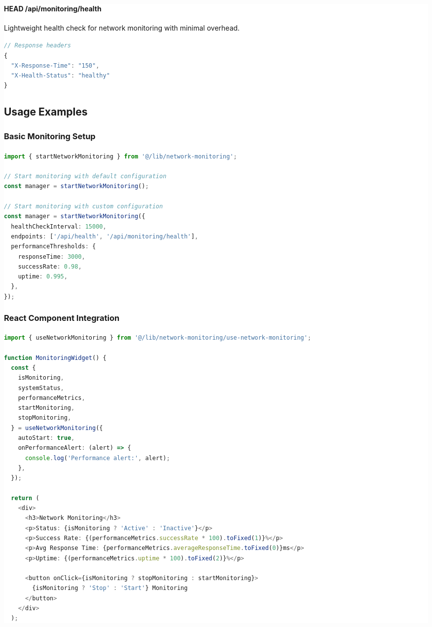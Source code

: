 #### HEAD /api/monitoring/health
Lightweight health check for network monitoring with minimal overhead.

```typescript
// Response headers
{
  "X-Response-Time": "150",
  "X-Health-Status": "healthy"
}
```

## Usage Examples

### Basic Monitoring Setup
```typescript
import { startNetworkMonitoring } from '@/lib/network-monitoring';

// Start monitoring with default configuration
const manager = startNetworkMonitoring();

// Start monitoring with custom configuration
const manager = startNetworkMonitoring({
  healthCheckInterval: 15000,
  endpoints: ['/api/health', '/api/monitoring/health'],
  performanceThresholds: {
    responseTime: 3000,
    successRate: 0.98,
    uptime: 0.995,
  },
});
```

### React Component Integration
```typescript
import { useNetworkMonitoring } from '@/lib/network-monitoring/use-network-monitoring';

function MonitoringWidget() {
  const {
    isMonitoring,
    systemStatus,
    performanceMetrics,
    startMonitoring,
    stopMonitoring,
  } = useNetworkMonitoring({
    autoStart: true,
    onPerformanceAlert: (alert) => {
      console.log('Performance alert:', alert);
    },
  });

  return (
    <div>
      <h3>Network Monitoring</h3>
      <p>Status: {isMonitoring ? 'Active' : 'Inactive'}</p>
      <p>Success Rate: {(performanceMetrics.successRate * 100).toFixed(1)}%</p>
      <p>Avg Response Time: {performanceMetrics.averageResponseTime.toFixed(0)}ms</p>
      <p>Uptime: {(performanceMetrics.uptime * 100).toFixed(2)}%</p>
      
      <button onClick={isMonitoring ? stopMonitoring : startMonitoring}>
        {isMonitoring ? 'Stop' : 'Start'} Monitoring
      </button>
    </div>
  );
```